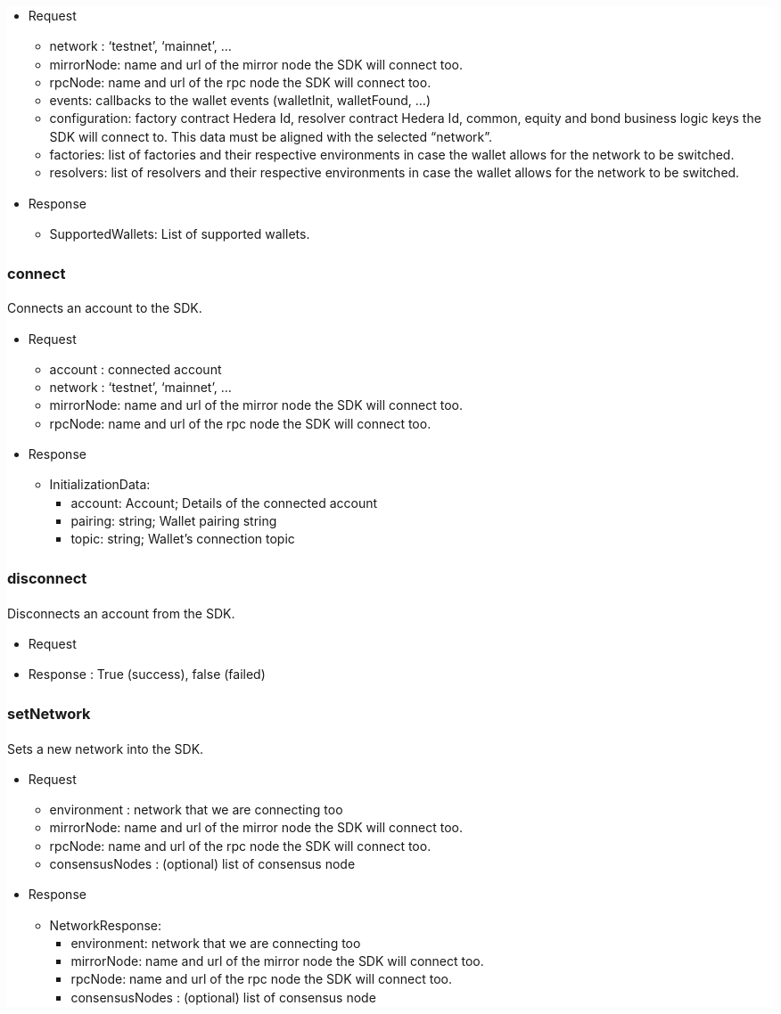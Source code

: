 - Request
  - network : ‘testnet’, ‘mainnet’, …
  - mirrorNode: name and url of the mirror node the SDK will connect too.
  - rpcNode: name and url of the rpc node the SDK will connect too.
  - events: callbacks to the wallet events (walletInit, walletFound, …)
  - configuration: factory contract Hedera Id, resolver contract Hedera Id, common, equity and bond business logic keys the SDK will connect to. This data must be aligned with the selected “network”.
  - factories: list of factories and their respective environments in case the wallet allows for the network to be switched.
  - resolvers: list of resolvers and their respective environments in case the wallet allows for the network to be switched.

- Response
  - SupportedWallets: List of supported wallets.

### connect

Connects an account to the SDK.

- Request
  - account : connected account
  - network : ‘testnet’, ‘mainnet’, …
  - mirrorNode: name and url of the mirror node the SDK will connect too.
  - rpcNode: name and url of the rpc node the SDK will connect too.

- Response
  - InitializationData:
    - account: Account; Details of the connected account
    - pairing: string; Wallet pairing string
    - topic: string; Wallet’s connection topic

### disconnect

Disconnects an account from the SDK.

- Request

- Response : True (success), false (failed)

### setNetwork

Sets a new network into the SDK.

- Request
  - environment : network that we are connecting too
  - mirrorNode: name and url of the mirror node the SDK will connect too.
  - rpcNode: name and url of the rpc node the SDK will connect too.
  - consensusNodes : (optional) list of consensus node

- Response
  - NetworkResponse:
    - environment: network that we are connecting too
    - mirrorNode: name and url of the mirror node the SDK will connect too.
    - rpcNode: name and url of the rpc node the SDK will connect too.
    - consensusNodes : (optional) list of consensus node
